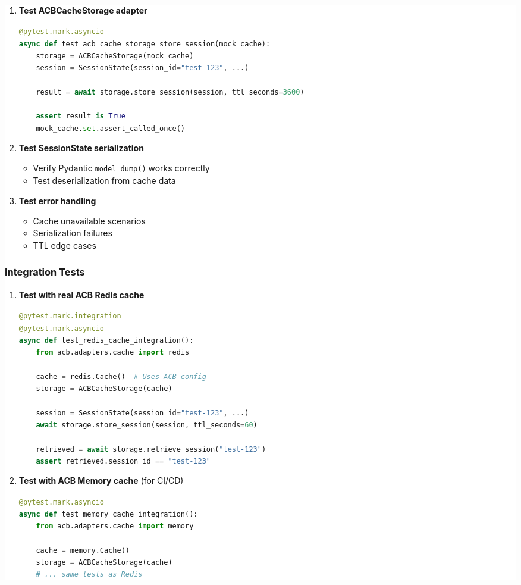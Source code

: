 1. **Test ACBCacheStorage adapter**

   ```python
   @pytest.mark.asyncio
   async def test_acb_cache_storage_store_session(mock_cache):
       storage = ACBCacheStorage(mock_cache)
       session = SessionState(session_id="test-123", ...)

       result = await storage.store_session(session, ttl_seconds=3600)

       assert result is True
       mock_cache.set.assert_called_once()
   ```

1. **Test SessionState serialization**

   - Verify Pydantic `model_dump()` works correctly
   - Test deserialization from cache data

1. **Test error handling**

   - Cache unavailable scenarios
   - Serialization failures
   - TTL edge cases

### Integration Tests

1. **Test with real ACB Redis cache**

   ```python
   @pytest.mark.integration
   @pytest.mark.asyncio
   async def test_redis_cache_integration():
       from acb.adapters.cache import redis

       cache = redis.Cache()  # Uses ACB config
       storage = ACBCacheStorage(cache)

       session = SessionState(session_id="test-123", ...)
       await storage.store_session(session, ttl_seconds=60)

       retrieved = await storage.retrieve_session("test-123")
       assert retrieved.session_id == "test-123"
   ```

1. **Test with ACB Memory cache** (for CI/CD)

   ```python
   @pytest.mark.asyncio
   async def test_memory_cache_integration():
       from acb.adapters.cache import memory

       cache = memory.Cache()
       storage = ACBCacheStorage(cache)
       # ... same tests as Redis
   ```

